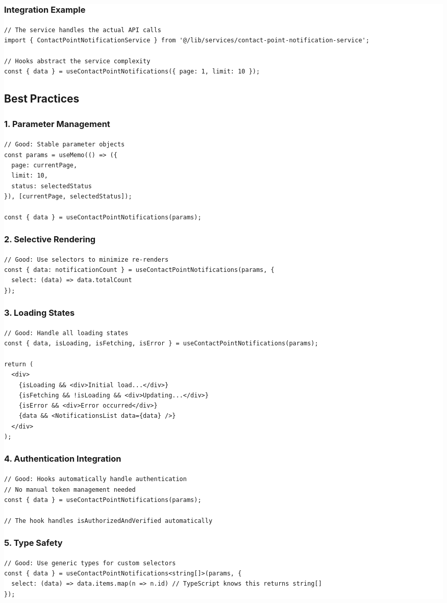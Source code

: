 ### Integration Example

```tsx
// The service handles the actual API calls
import { ContactPointNotificationService } from '@/lib/services/contact-point-notification-service';

// Hooks abstract the service complexity
const { data } = useContactPointNotifications({ page: 1, limit: 10 });
```

## Best Practices

### 1. Parameter Management
```tsx
// Good: Stable parameter objects
const params = useMemo(() => ({
  page: currentPage,
  limit: 10,
  status: selectedStatus
}), [currentPage, selectedStatus]);

const { data } = useContactPointNotifications(params);
```

### 2. Selective Rendering
```tsx
// Good: Use selectors to minimize re-renders
const { data: notificationCount } = useContactPointNotifications(params, {
  select: (data) => data.totalCount
});
```

### 3. Loading States
```tsx
// Good: Handle all loading states
const { data, isLoading, isFetching, isError } = useContactPointNotifications(params);

return (
  <div>
    {isLoading && <div>Initial load...</div>}
    {isFetching && !isLoading && <div>Updating...</div>}
    {isError && <div>Error occurred</div>}
    {data && <NotificationsList data={data} />}
  </div>
);
```

### 4. Authentication Integration
```tsx
// Good: Hooks automatically handle authentication
// No manual token management needed
const { data } = useContactPointNotifications(params);

// The hook handles isAuthorizedAndVerified automatically
```

### 5. Type Safety
```tsx
// Good: Use generic types for custom selectors
const { data } = useContactPointNotifications<string[]>(params, {
  select: (data) => data.items.map(n => n.id) // TypeScript knows this returns string[]
});
```